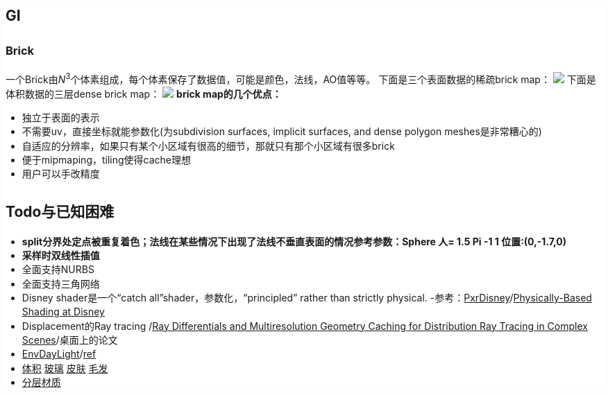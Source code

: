 ## GI
### Brick
一个Brick由$N^3$个体素组成，每个体素保存了数据值，可能是颜色，法线，AO值等等。
下面是三个表面数据的稀疏brick map：
![](~/14-38-38.jpg)
下面是体积数据的三层dense brick map：
![](~/14-39-17.jpg)
**brick map的几个优点：**
-   独立于表面的表示
-   不需要uv，直接坐标就能参数化(为subdivision surfaces, implicit surfaces, and dense polygon meshes是非常糟心的)
-   自适应的分辨率，如果只有某个小区域有很高的细节，那就只有那个小区域有很多brick
-   便于mipmaping，tiling使得cache理想
-   用户可以手改精度

## Todo与已知困难
-   **split分界处定点被重复着色；法线在某些情况下出现了法线不垂直表面的情况参考参数：Sphere 人= 1.5 Pi -1 1 位置:(0,-1.7,0)**
-   **采样时双线性插值**
-   全面支持NURBS
-   全面支持三角网络
-   Disney shader是一个“catch all”shader，参数化，“principled” rather than strictly physical.
        -参考：[PxrDisney](https://renderman.pixar.com/resources/current/RenderMan/PxrDisney.html)/[Physically-Based Shading at Disney](https://disney-animation.s3.amazonaws.com/library/s2012_pbs_disney_brdf_notes_v2.pdf)
-   Displacement的Ray tracing  /[Ray Differentials and Multiresolution Geometry Caching for Distribution Ray Tracing in Complex Scenes](http://www.pixar.com/companyinfo/research/per/eg03.pdf)/桌面上的论文
-   [EnvDayLight](https://renderman.pixar.com/resources/current/RenderMan/PxrStdEnvDayLight.html)/[ref](http://www.cs.utah.edu/~shirley/papers/sunsky/)
-   [体积](https://renderman.pixar.com/resources/current/RenderMan/PxrVolume.html)
    [玻璃](https://renderman.pixar.com/resources/current/RenderMan/PxrGlass.html)
    [皮肤](https://renderman.pixar.com/resources/current/RenderMan/PxrSkin.html)
    [毛发](https://renderman.pixar.com/resources/current/RenderMan/PxrMarschnerHair.html)
-   [分层材质](https://renderman.pixar.com/resources/current/RenderMan/PxrLMMaterials.html)
